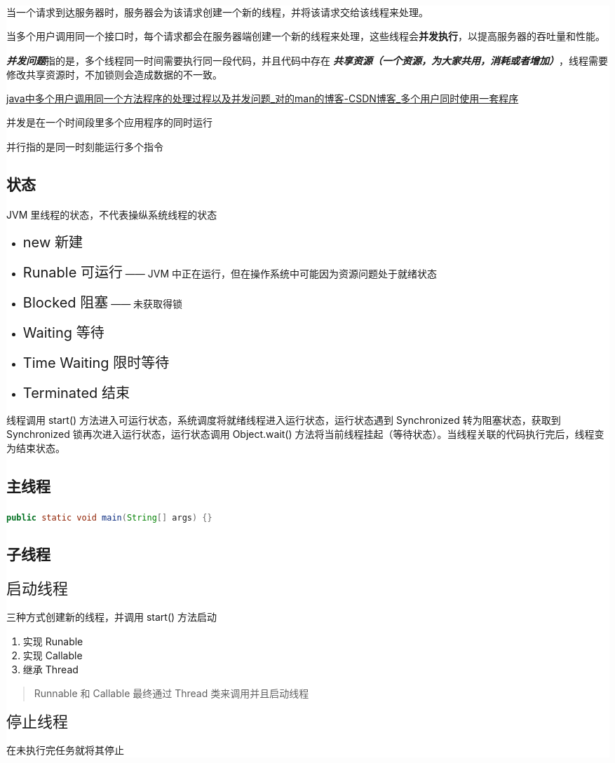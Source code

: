 当一个请求到达服务器时，服务器会为该请求创建一个新的线程，并将该请求交给该线程来处理。

当多个用户调用同一个接口时，每个请求都会在服务器端创建一个新的线程来处理，这些线程会**并发执行**，以提高服务器的吞吐量和性能。

***并发问题***指的是，多个线程同一时间需要执行同一段代码，并且代码中存在 ***共享资源（一个资源，为大家共用，消耗或者增加）***，线程需要修改共享资源时，不加锁则会造成数据的不一致。

[java中多个用户调用同一个方法程序的处理过程以及并发问题_对的man的博客-CSDN博客_多个用户同时使用一套程序](https://blog.csdn.net/cheng731115175/article/details/103350592)



并发是在一个时间段里多个应用程序的同时运行

并行指的是同一时刻能运行多个指令



## 状态

JVM 里线程的状态，不代表操纵系统线程的状态

- <span style='font-size: 20px'>new 新建</span>

- <span style='font-size: 20px'>Runable 可运行</span> —— JVM 中正在运行，但在操作系统中可能因为资源问题处于就绪状态

- <span style='font-size: 20px'>Blocked 阻塞</span> —— 未获取得锁

- <span style='font-size: 20px'>Waiting 等待</span>

- <span style='font-size: 20px'>Time Waiting 限时等待</span>

- <span style='font-size: 20px'>Terminated 结束</span>

线程调用 start() 方法进入可运行状态，系统调度将就绪线程进入运行状态，运行状态遇到 Synchronized 转为阻塞状态，获取到 Synchronized 锁再次进入运行状态，运行状态调用 Object.wait() 方法将当前线程挂起（等待状态）。当线程关联的代码执行完后，线程变为结束状态。



## 主线程

~~~java
public static void main(String[] args) {}
~~~



## 子线程

<span style='font-size: 22px'>启动线程</span>

三种方式创建新的线程，并调用 start() 方法启动

1. 实现 Runable
2. 实现 Callable
3. 继承 Thread

> Runnable 和 Callable 最终通过 Thread 类来调用并且启动线程



<span style='font-size: 22px'>停止线程</span>

在未执行完任务就将其停止
